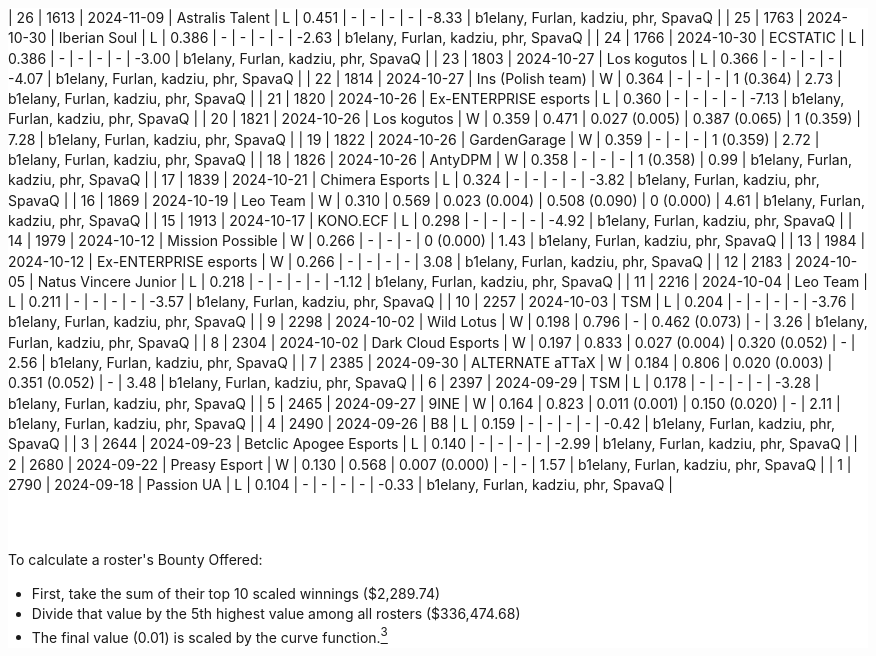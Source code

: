 |           26 |     1613 | 2024-11-09 | Astralis Talent        | L   | 0.451      | -            | -                | -                | -         |    -8.33 | b1elany, Furlan, kadziu, phr, SpavaQ         |
|           25 |     1763 | 2024-10-30 | Iberian Soul           | L   | 0.386      | -            | -                | -                | -         |    -2.63 | b1elany, Furlan, kadziu, phr, SpavaQ         |
|           24 |     1766 | 2024-10-30 | ECSTATIC               | L   | 0.386      | -            | -                | -                | -         |    -3.00 | b1elany, Furlan, kadziu, phr, SpavaQ         |
|           23 |     1803 | 2024-10-27 | Los kogutos            | L   | 0.366      | -            | -                | -                | -         |    -4.07 | b1elany, Furlan, kadziu, phr, SpavaQ         |
|           22 |     1814 | 2024-10-27 | Ins (Polish team)      | W   | 0.364      | -            | -                | -                | 1 (0.364) |     2.73 | b1elany, Furlan, kadziu, phr, SpavaQ         |
|           21 |     1820 | 2024-10-26 | Ex-ENTERPRISE esports  | L   | 0.360      | -            | -                | -                | -         |    -7.13 | b1elany, Furlan, kadziu, phr, SpavaQ         |
|           20 |     1821 | 2024-10-26 | Los kogutos            | W   | 0.359      | 0.471        | 0.027 (0.005)    | 0.387 (0.065)    | 1 (0.359) |     7.28 | b1elany, Furlan, kadziu, phr, SpavaQ         |
|           19 |     1822 | 2024-10-26 | GardenGarage           | W   | 0.359      | -            | -                | -                | 1 (0.359) |     2.72 | b1elany, Furlan, kadziu, phr, SpavaQ         |
|           18 |     1826 | 2024-10-26 | AntyDPM                | W   | 0.358      | -            | -                | -                | 1 (0.358) |     0.99 | b1elany, Furlan, kadziu, phr, SpavaQ         |
|           17 |     1839 | 2024-10-21 | Chimera Esports        | L   | 0.324      | -            | -                | -                | -         |    -3.82 | b1elany, Furlan, kadziu, phr, SpavaQ         |
|           16 |     1869 | 2024-10-19 | Leo Team               | W   | 0.310      | 0.569        | 0.023 (0.004)    | 0.508 (0.090)    | 0 (0.000) |     4.61 | b1elany, Furlan, kadziu, phr, SpavaQ         |
|           15 |     1913 | 2024-10-17 | KONO.ECF               | L   | 0.298      | -            | -                | -                | -         |    -4.92 | b1elany, Furlan, kadziu, phr, SpavaQ         |
|           14 |     1979 | 2024-10-12 | Mission Possible       | W   | 0.266      | -            | -                | -                | 0 (0.000) |     1.43 | b1elany, Furlan, kadziu, phr, SpavaQ         |
|           13 |     1984 | 2024-10-12 | Ex-ENTERPRISE esports  | W   | 0.266      | -            | -                | -                | -         |     3.08 | b1elany, Furlan, kadziu, phr, SpavaQ         |
|           12 |     2183 | 2024-10-05 | Natus Vincere Junior   | L   | 0.218      | -            | -                | -                | -         |    -1.12 | b1elany, Furlan, kadziu, phr, SpavaQ         |
|           11 |     2216 | 2024-10-04 | Leo Team               | L   | 0.211      | -            | -                | -                | -         |    -3.57 | b1elany, Furlan, kadziu, phr, SpavaQ         |
|           10 |     2257 | 2024-10-03 | TSM                    | L   | 0.204      | -            | -                | -                | -         |    -3.76 | b1elany, Furlan, kadziu, phr, SpavaQ         |
|            9 |     2298 | 2024-10-02 | Wild Lotus             | W   | 0.198      | 0.796        | -                | 0.462 (0.073)    | -         |     3.26 | b1elany, Furlan, kadziu, phr, SpavaQ         |
|            8 |     2304 | 2024-10-02 | Dark Cloud Esports     | W   | 0.197      | 0.833        | 0.027 (0.004)    | 0.320 (0.052)    | -         |     2.56 | b1elany, Furlan, kadziu, phr, SpavaQ         |
|            7 |     2385 | 2024-09-30 | ALTERNATE aTTaX        | W   | 0.184      | 0.806        | 0.020 (0.003)    | 0.351 (0.052)    | -         |     3.48 | b1elany, Furlan, kadziu, phr, SpavaQ         |
|            6 |     2397 | 2024-09-29 | TSM                    | L   | 0.178      | -            | -                | -                | -         |    -3.28 | b1elany, Furlan, kadziu, phr, SpavaQ         |
|            5 |     2465 | 2024-09-27 | 9INE                   | W   | 0.164      | 0.823        | 0.011 (0.001)    | 0.150 (0.020)    | -         |     2.11 | b1elany, Furlan, kadziu, phr, SpavaQ         |
|            4 |     2490 | 2024-09-26 | B8                     | L   | 0.159      | -            | -                | -                | -         |    -0.42 | b1elany, Furlan, kadziu, phr, SpavaQ         |
|            3 |     2644 | 2024-09-23 | Betclic Apogee Esports | L   | 0.140      | -            | -                | -                | -         |    -2.99 | b1elany, Furlan, kadziu, phr, SpavaQ         |
|            2 |     2680 | 2024-09-22 | Preasy Esport          | W   | 0.130      | 0.568        | 0.007 (0.000)    | -                | -         |     1.57 | b1elany, Furlan, kadziu, phr, SpavaQ         |
|            1 |     2790 | 2024-09-18 | Passion UA             | L   | 0.104      | -            | -                | -                | -         |    -0.33 | b1elany, Furlan, kadziu, phr, SpavaQ         |

<br />
<span id="table2"></span><br />
To calculate a roster's Bounty Offered:<br />

- First, take the sum of their top 10 scaled winnings ($2,289.74)
- Divide that value by the 5th highest value among all rosters ($336,474.68)
- The final value (0.01) is scaled by the curve function.[<sup>3</sup>](#curveFunction)

